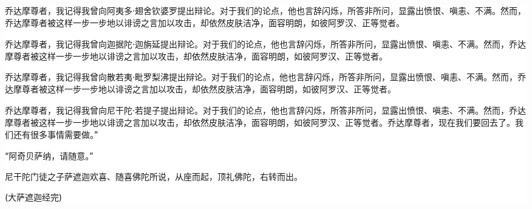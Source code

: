 乔达摩尊者，我记得我曾向阿夷多·翅舍钦婆罗提出辩论。对于我们的论点，他也言辞闪烁，所答非所问，显露出愤恨、嗔恚、不满。然而，乔达摩尊者被这样一步一步地以诽谤之言加以攻击，却依然皮肤洁净，面容明朗，如彼阿罗汉、正等觉者。

乔达摩尊者，我记得我曾向迦据陀·迦旃延提出辩论。对于我们的论点，他也言辞闪烁，所答非所问，显露出愤恨、嗔恚、不满。然而，乔达摩尊者被这样一步一步地以诽谤之言加以攻击，却依然皮肤洁净，面容明朗，如彼阿罗汉、正等觉者。

乔达摩尊者，我记得我曾向散若夷·毗罗梨沸提出辩论。对于我们的论点，他也言辞闪烁，所答非所问，显露出愤恨、嗔恚、不满。然而，乔达摩尊者被这样一步一步地以诽谤之言加以攻击，却依然皮肤洁净，面容明朗，如彼阿罗汉、正等觉者。

乔达摩尊者，我记得我曾向尼干陀·若提子提出辩论。对于我们的论点，他也言辞闪烁，所答非所问，显露出愤恨、嗔恚、不满。然而，乔达摩尊者被这样一步一步地以诽谤之言加以攻击，却依然皮肤洁净，面容明朗，如彼阿罗汉、正等觉者。乔达摩尊者，现在我们要回去了。我们还有很多事情需要做。”

“阿奇贝萨纳，请随意。”

尼干陀门徒之子萨遮迦欢喜、随喜佛陀所说，从座而起，顶礼佛陀，右转而出。

(大萨遮迦经完)
